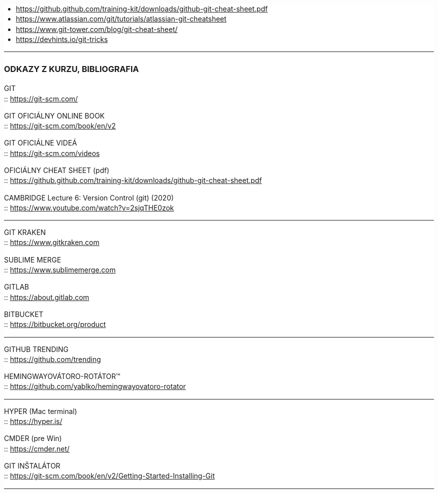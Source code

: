 - https://github.github.com/training-kit/downloads/github-git-cheat-sheet.pdf  
- https://www.atlassian.com/git/tutorials/atlassian-git-cheatsheet  
- https://www.git-tower.com/blog/git-cheat-sheet/  
- https://devhints.io/git-tricks  

---

### ODKAZY Z KURZU, BIBLIOGRAFIA

GIT  
:: https://git-scm.com/  

GIT OFICIÁLNY ONLINE BOOK  
:: https://git-scm.com/book/en/v2  

GIT OFICIÁLNE VIDEÁ  
:: https://git-scm.com/videos  

OFICIÁLNY CHEAT SHEET (pdf)  
:: https://github.github.com/training-kit/downloads/github-git-cheat-sheet.pdf  

CAMBRIDGE Lecture 6: Version Control (git) (2020)  
:: https://www.youtube.com/watch?v=2sjqTHE0zok  

---

GIT KRAKEN  
:: https://www.gitkraken.com  

SUBLIME MERGE  
:: https://www.sublimemerge.com   
   
GITLAB    
:: https://about.gitlab.com  

BITBUCKET  
:: https://bitbucket.org/product  

---

GITHUB TRENDING  
:: https://github.com/trending  

HEMINGWAYOVÁTORO-ROTÁTOR™  
:: https://github.com/yablko/hemingwayovatoro-rotator  
  
---
    
HYPER (Mac terminal)  
:: https://hyper.is/  

CMDER (pre Win)  
:: https://cmder.net/  

GIT INŠTALÁTOR  
:: https://git-scm.com/book/en/v2/Getting-Started-Installing-Git  

---
